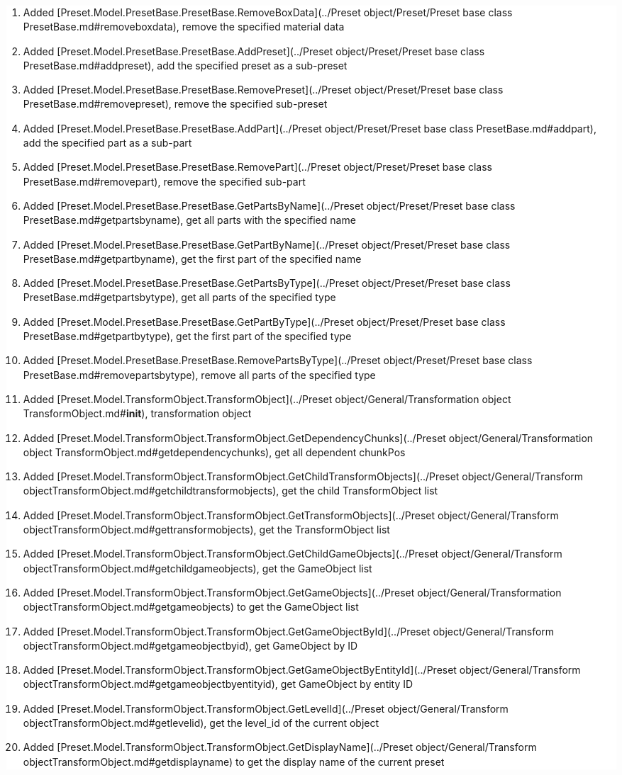 1. Added [Preset.Model.PresetBase.PresetBase.RemoveBoxData](../Preset object/Preset/Preset base class PresetBase.md#removeboxdata), remove the specified material data 

1. Added [Preset.Model.PresetBase.PresetBase.AddPreset](../Preset object/Preset/Preset base class PresetBase.md#addpreset), add the specified preset as a sub-preset 

1. Added [Preset.Model.PresetBase.PresetBase.RemovePreset](../Preset object/Preset/Preset base class PresetBase.md#removepreset), remove the specified sub-preset 

1. Added [Preset.Model.PresetBase.PresetBase.AddPart](../Preset object/Preset/Preset base class PresetBase.md#addpart), add the specified part as a sub-part 

1. Added [Preset.Model.PresetBase.PresetBase.RemovePart](../Preset object/Preset/Preset base class PresetBase.md#removepart), remove the specified sub-part 

1. Added [Preset.Model.PresetBase.PresetBase.GetPartsByName](../Preset object/Preset/Preset base class PresetBase.md#getpartsbyname), get all parts with the specified name 

1. Added [Preset.Model.PresetBase.PresetBase.GetPartByName](../Preset object/Preset/Preset base class PresetBase.md#getpartbyname), get the first part of the specified name 

1. Added [Preset.Model.PresetBase.PresetBase.GetPartsByType](../Preset object/Preset/Preset base class PresetBase.md#getpartsbytype), get all parts of the specified type 

1. Added [Preset.Model.PresetBase.PresetBase.GetPartByType](../Preset object/Preset/Preset base class PresetBase.md#getpartbytype), get the first part of the specified type 

1. Added [Preset.Model.PresetBase.PresetBase.RemovePartsByType](../Preset object/Preset/Preset base class PresetBase.md#removepartsbytype), remove all parts of the specified type 

1. Added [Preset.Model.TransformObject.TransformObject](../Preset object/General/Transformation object TransformObject.md#__init__), transformation object 

1. Added [Preset.Model.TransformObject.TransformObject.GetDependencyChunks](../Preset object/General/Transformation object TransformObject.md#getdependencychunks), get all dependent chunkPos 

1. Added [Preset.Model.TransformObject.TransformObject.GetChildTransformObjects](../Preset object/General/Transform objectTransformObject.md#getchildtransformobjects), get the child TransformObject list 

1. Added [Preset.Model.TransformObject.TransformObject.GetTransformObjects](../Preset object/General/Transform objectTransformObject.md#gettransformobjects), get the TransformObject list 

1. Added [Preset.Model.TransformObject.TransformObject.GetChildGameObjects](../Preset object/General/Transform objectTransformObject.md#getchildgameobjects), get the GameObject list 

1. Added [Preset.Model.TransformObject.TransformObject.GetGameObjects](../Preset object/General/Transformation objectTransformObject.md#getgameobjects) to get the GameObject list 


1. Added [Preset.Model.TransformObject.TransformObject.GetGameObjectById](../Preset object/General/Transform objectTransformObject.md#getgameobjectbyid), get GameObject by ID 

1. Added [Preset.Model.TransformObject.TransformObject.GetGameObjectByEntityId](../Preset object/General/Transform objectTransformObject.md#getgameobjectbyentityid), get GameObject by entity ID 

1. Added [Preset.Model.TransformObject.TransformObject.GetLevelId](../Preset object/General/Transform objectTransformObject.md#getlevelid), get the level_id of the current object 

1. Added [Preset.Model.TransformObject.TransformObject.GetDisplayName](../Preset object/General/Transform objectTransformObject.md#getdisplayname) to get the display name of the current preset 
